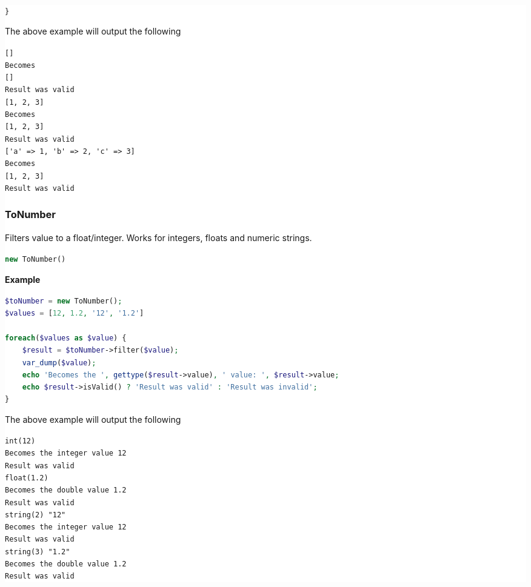 ```php
}
```

The above example will output the following

```text
[]
Becomes
[]
Result was valid
[1, 2, 3]
Becomes
[1, 2, 3]
Result was valid
['a' => 1, 'b' => 2, 'c' => 3]
Becomes
[1, 2, 3]
Result was valid
```

### ToNumber

Filters value to a float/integer. Works for integers, floats and numeric strings.

```php
new ToNumber()
```

**Example**

```php
$toNumber = new ToNumber();
$values = [12, 1.2, '12', '1.2']

foreach($values as $value) {
    $result = $toNumber->filter($value);
    var_dump($value);
    echo 'Becomes the ', gettype($result->value), ' value: ', $result->value;
    echo $result->isValid() ? 'Result was valid' : 'Result was invalid';
}
```

The above example will output the following

```text
int(12)
Becomes the integer value 12
Result was valid
float(1.2)
Becomes the double value 1.2
Result was valid
string(2) "12"
Becomes the integer value 12
Result was valid
string(3) "1.2"
Becomes the double value 1.2
Result was valid
```
